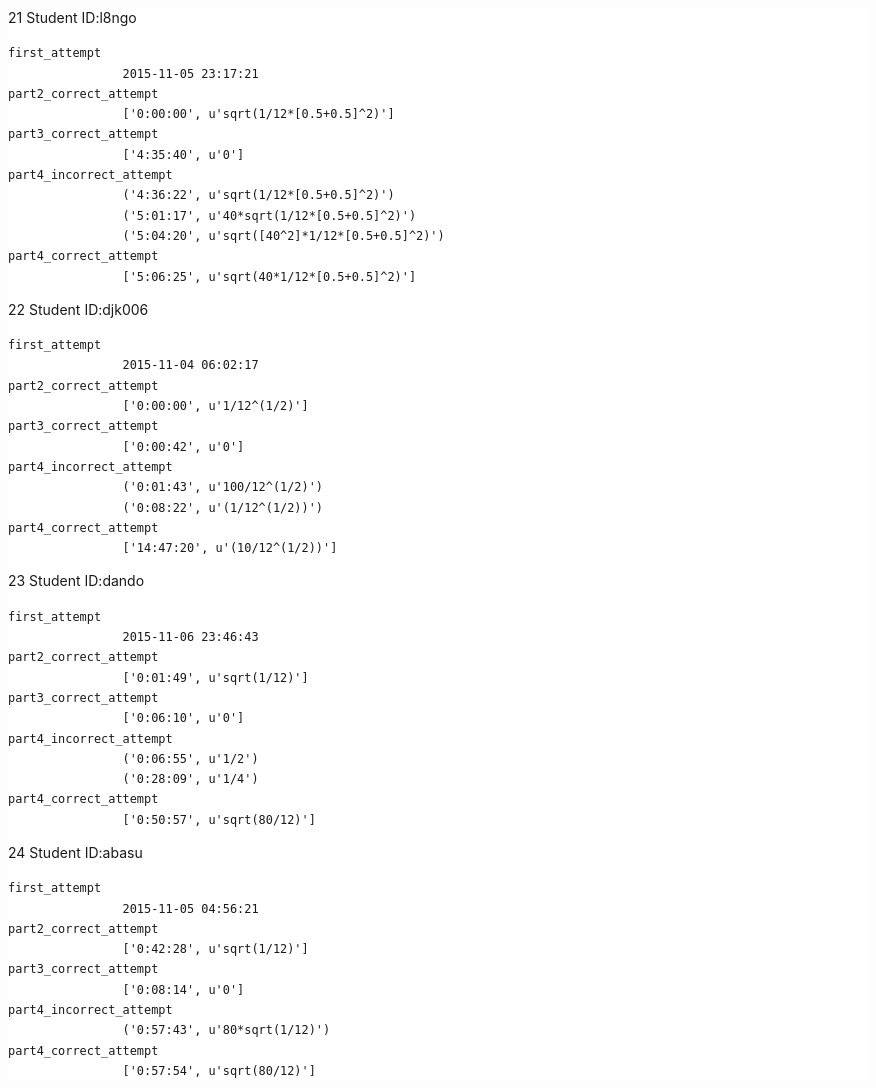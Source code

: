 21 Student ID:l8ngo

	first_attempt
					2015-11-05 23:17:21
	part2_correct_attempt
					['0:00:00', u'sqrt(1/12*[0.5+0.5]^2)']
	part3_correct_attempt
					['4:35:40', u'0']
	part4_incorrect_attempt
					('4:36:22', u'sqrt(1/12*[0.5+0.5]^2)')
					('5:01:17', u'40*sqrt(1/12*[0.5+0.5]^2)')
					('5:04:20', u'sqrt([40^2]*1/12*[0.5+0.5]^2)')
	part4_correct_attempt
					['5:06:25', u'sqrt(40*1/12*[0.5+0.5]^2)']

22 Student ID:djk006

	first_attempt
					2015-11-04 06:02:17
	part2_correct_attempt
					['0:00:00', u'1/12^(1/2)']
	part3_correct_attempt
					['0:00:42', u'0']
	part4_incorrect_attempt
					('0:01:43', u'100/12^(1/2)')
					('0:08:22', u'(1/12^(1/2))')
	part4_correct_attempt
					['14:47:20', u'(10/12^(1/2))']

23 Student ID:dando

	first_attempt
					2015-11-06 23:46:43
	part2_correct_attempt
					['0:01:49', u'sqrt(1/12)']
	part3_correct_attempt
					['0:06:10', u'0']
	part4_incorrect_attempt
					('0:06:55', u'1/2')
					('0:28:09', u'1/4')
	part4_correct_attempt
					['0:50:57', u'sqrt(80/12)']

24 Student ID:abasu

	first_attempt
					2015-11-05 04:56:21
	part2_correct_attempt
					['0:42:28', u'sqrt(1/12)']
	part3_correct_attempt
					['0:08:14', u'0']
	part4_incorrect_attempt
					('0:57:43', u'80*sqrt(1/12)')
	part4_correct_attempt
					['0:57:54', u'sqrt(80/12)']
